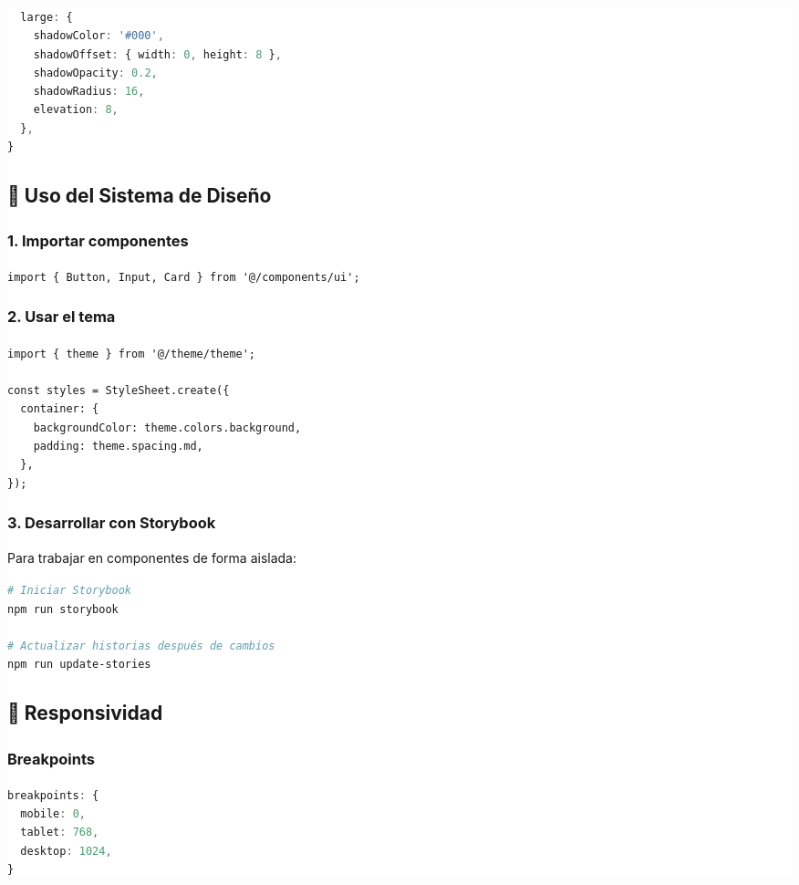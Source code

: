```typescript
  large: {
    shadowColor: '#000',
    shadowOffset: { width: 0, height: 8 },
    shadowOpacity: 0.2,
    shadowRadius: 16,
    elevation: 8,
  },
}
```

## 🔧 Uso del Sistema de Diseño

### 1. Importar componentes

```tsx
import { Button, Input, Card } from '@/components/ui';
```

### 2. Usar el tema

```tsx
import { theme } from '@/theme/theme';

const styles = StyleSheet.create({
  container: {
    backgroundColor: theme.colors.background,
    padding: theme.spacing.md,
  },
});
```

### 3. Desarrollar con Storybook

Para trabajar en componentes de forma aislada:

```bash
# Iniciar Storybook
npm run storybook

# Actualizar historias después de cambios
npm run update-stories
```

## 📱 Responsividad

### Breakpoints

```typescript
breakpoints: {
  mobile: 0,
  tablet: 768,
  desktop: 1024,
}
```
